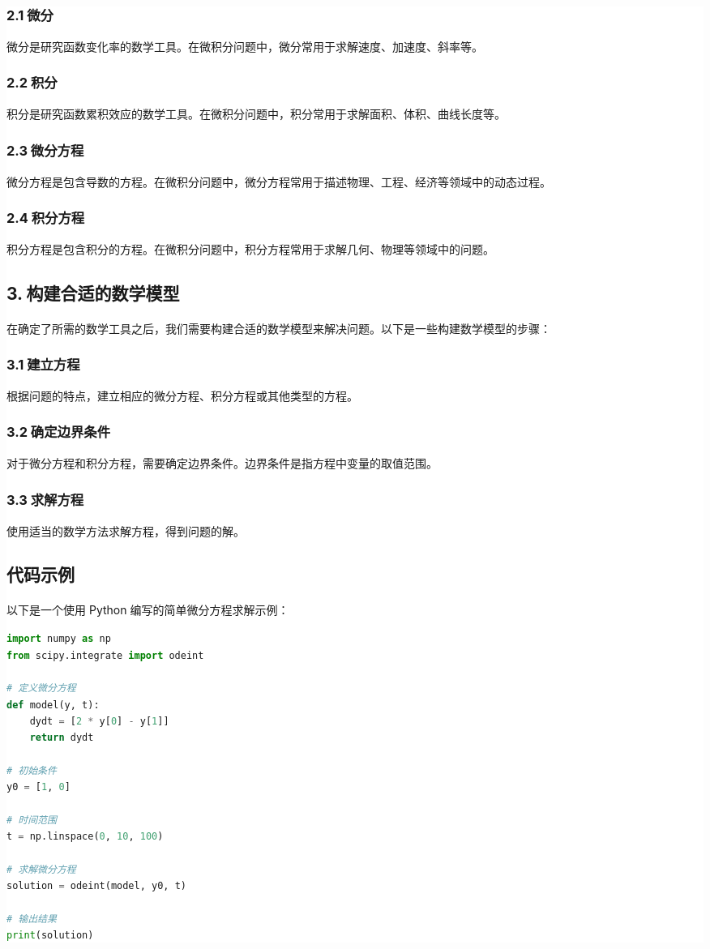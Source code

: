 ### 2.1 微分

微分是研究函数变化率的数学工具。在微积分问题中，微分常用于求解速度、加速度、斜率等。

### 2.2 积分

积分是研究函数累积效应的数学工具。在微积分问题中，积分常用于求解面积、体积、曲线长度等。

### 2.3 微分方程

微分方程是包含导数的方程。在微积分问题中，微分方程常用于描述物理、工程、经济等领域中的动态过程。

### 2.4 积分方程

积分方程是包含积分的方程。在微积分问题中，积分方程常用于求解几何、物理等领域中的问题。

## 3. 构建合适的数学模型

在确定了所需的数学工具之后，我们需要构建合适的数学模型来解决问题。以下是一些构建数学模型的步骤：

### 3.1 建立方程

根据问题的特点，建立相应的微分方程、积分方程或其他类型的方程。

### 3.2 确定边界条件

对于微分方程和积分方程，需要确定边界条件。边界条件是指方程中变量的取值范围。

### 3.3 求解方程

使用适当的数学方法求解方程，得到问题的解。

## 代码示例

以下是一个使用 Python 编写的简单微分方程求解示例：

```python
import numpy as np
from scipy.integrate import odeint

# 定义微分方程
def model(y, t):
    dydt = [2 * y[0] - y[1]]
    return dydt

# 初始条件
y0 = [1, 0]

# 时间范围
t = np.linspace(0, 10, 100)

# 求解微分方程
solution = odeint(model, y0, t)

# 输出结果
print(solution)
```
